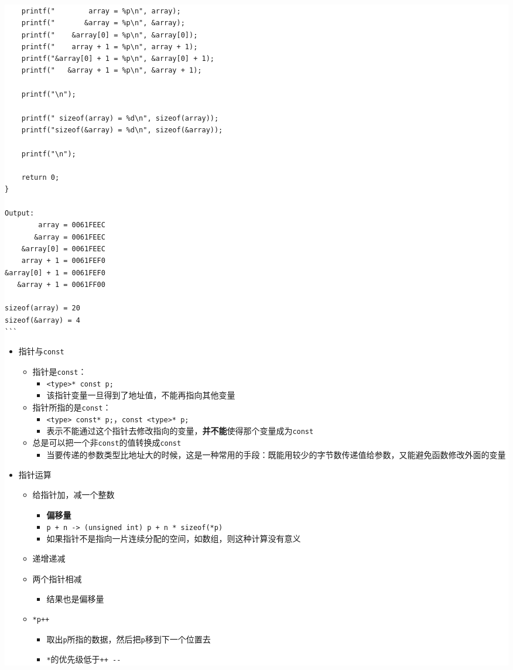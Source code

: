     	printf("        array = %p\n", array);
    	printf("       &array = %p\n", &array);
    	printf("    &array[0] = %p\n", &array[0]);
    	printf("    array + 1 = %p\n", array + 1);
    	printf("&array[0] + 1 = %p\n", &array[0] + 1);
    	printf("   &array + 1 = %p\n", &array + 1);
    
    	printf("\n");
    
    	printf(" sizeof(array) = %d\n", sizeof(array));
    	printf("sizeof(&array) = %d\n", sizeof(&array));
    
    	printf("\n");
    
        return 0;
    }
    
    Output:
            array = 0061FEEC
           &array = 0061FEEC
        &array[0] = 0061FEEC
        array + 1 = 0061FEF0
    &array[0] + 1 = 0061FEF0
       &array + 1 = 0061FF00
    
    sizeof(array) = 20
    sizeof(&array) = 4
    ```

* 指针与`const`

  * 指针是`const`：
    * `<type>* const p;`
    * 该指针变量一旦得到了地址值，不能再指向其他变量
  * 指针所指的是`const`：
    * `<type> const* p;`，`const <type>* p;`
    * 表示不能通过这个指针去修改指向的变量，**并不能**使得那个变量成为`const`
  * 总是可以把一个非`const`的值转换成`const`
    * 当要传递的参数类型比地址大的时候，这是一种常用的手段：既能用较少的字节数传递值给参数，又能避免函数修改外面的变量

* 指针运算

  * 给指针加，减一个整数

    * **偏移量**
    * `p + n -> (unsigned int) p + n * sizeof(*p)`
    * 如果指针不是指向一片连续分配的空间，如数组，则这种计算没有意义

  * 递增递减

  * 两个指针相减

    * 结果也是偏移量

  * `*p++`

    * 取出`p`所指的数据，然后把`p`移到下一个位置去

    * `*`的优先级低于`++ --`

